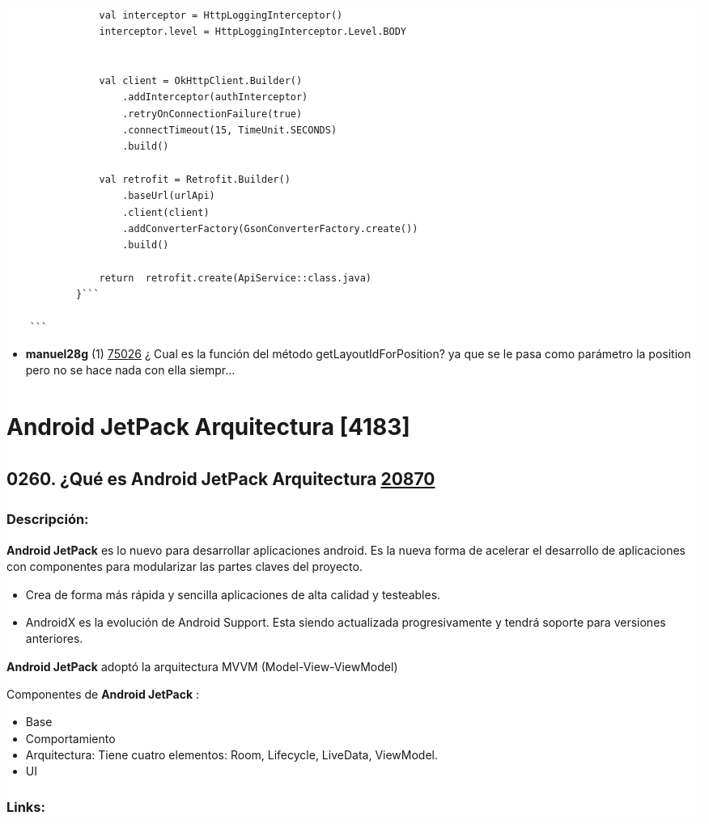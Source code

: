 		            val interceptor = HttpLoggingInterceptor()
		            interceptor.level = HttpLoggingInterceptor.Level.BODY
		    
		    
		            val client = OkHttpClient.Builder()
		                .addInterceptor(authInterceptor)
		                .retryOnConnectionFailure(true)
		                .connectTimeout(15, TimeUnit.SECONDS)
		                .build()
		    
		            val retrofit = Retrofit.Builder()
		                .baseUrl(urlApi)
		                .client(client)
		                .addConverterFactory(GsonConverterFactory.create())
		                .build()
		    
		            return  retrofit.create(ApiService::class.java)
		        }```
		    
		```

* **manuel28g** (1) [75026](https://platzi.com/comentario/863031/) 
¿ Cual es la función del método getLayoutIdForPosition? ya que se le pasa como parámetro la position pero no se hace nada con ella siempr...

# Android JetPack Arquitectura [4183]

## 0260. ¿Qué es Android JetPack Arquitectura [20870](https://platzi.com/clases/1619-arquitectura-android/20870-que-es-android-jetpack-arquitectura/)

### Descripción:


 **Android JetPack** es lo nuevo para desarrollar aplicaciones android. Es la nueva forma de acelerar el desarrollo de aplicaciones con componentes para modularizar las partes claves del proyecto.

* Crea de forma más rápida y sencilla aplicaciones de alta calidad y testeables.

* AndroidX es la evolución de Android Support. Esta siendo actualizada progresivamente y tendrá soporte para versiones anteriores.




**Android JetPack** adoptó la arquitectura MVVM (Model-View-ViewModel)

Componentes de **Android JetPack** :

* Base
* Comportamiento
* Arquitectura: Tiene cuatro elementos: Room, Lifecycle, LiveData, ViewModel.
* UI



### Links:
